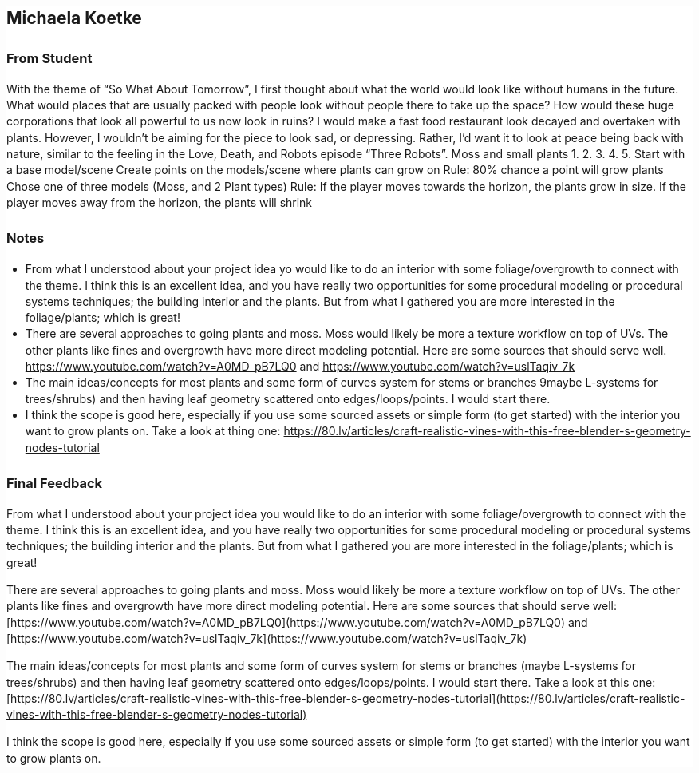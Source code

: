 
## Michaela Koetke
### From Student
With the theme of “So What About Tomorrow”, I first thought about what the world would look like without humans in the future. What would places that are usually packed with people look without people there to take up the space? How would these huge corporations that look all powerful to us now look in ruins? I would make a fast food restaurant look decayed and overtaken with plants. However, I wouldn’t be aiming for the piece to look sad, or depressing. Rather, I’d want it to look at peace being back with nature, similar to the feeling in the Love, Death, and Robots episode “Three Robots”. 
Moss and small plants 1. 2. 3. 4. 5. Start with a base model/scene Create points on the models/scene where plants can grow on Rule: 80% chance a point will grow plants Chose one of three models (Moss, and 2 Plant types) Rule: If the player moves towards the horizon, the plants grow in size. If the player moves away from the horizon, the plants will shrink

### Notes
- From what I understood about your project idea yo would like to do an interior with some foliage/overgrowth to connect with the theme. I think this is an excellent idea, and you have really two opportunities for some procedural modeling or procedural systems techniques; the building interior and the plants. But from what I gathered you are more interested in the foliage/plants; which is great!
- There are several approaches to going plants and moss. Moss would likely be more a texture workflow on top of UVs. The other plants like fines and overgrowth have more direct modeling potential. Here are some sources that should serve well. https://www.youtube.com/watch?v=A0MD_pB7LQ0 and https://www.youtube.com/watch?v=uslTaqiv_7k
- The main ideas/concepts for most plants and some form of curves system for stems or branches 9maybe L-systems for trees/shrubs) and then having leaf geometry scattered onto edges/loops/points. I would start there.
- I think the scope is good here, especially if you use some sourced assets or simple form (to get started) with the interior you want to grow plants on. Take a look at thing one: https://80.lv/articles/craft-realistic-vines-with-this-free-blender-s-geometry-nodes-tutorial

### Final Feedback

From what I understood about your project idea you would like to do an interior with some foliage/overgrowth to connect with the theme. I think this is an excellent idea, and you have really two opportunities for some procedural modeling or procedural systems techniques; the building interior and the plants. But from what I gathered you are more interested in the foliage/plants; which is great!

There are several approaches to going plants and moss. Moss would likely be more a texture workflow on top of UVs. The other plants like fines and overgrowth have more direct modeling potential. Here are some sources that should serve well: [https://www.youtube.com/watch?v=A0MD_pB7LQ0](https://www.youtube.com/watch?v=A0MD_pB7LQ0) and [https://www.youtube.com/watch?v=uslTaqiv_7k](https://www.youtube.com/watch?v=uslTaqiv_7k)

The main ideas/concepts for most plants and some form of curves system for stems or branches (maybe L-systems for trees/shrubs) and then having leaf geometry scattered onto edges/loops/points. I would start there. Take a look at this one: [https://80.lv/articles/craft-realistic-vines-with-this-free-blender-s-geometry-nodes-tutorial](https://80.lv/articles/craft-realistic-vines-with-this-free-blender-s-geometry-nodes-tutorial)

I think the scope is good here, especially if you use some sourced assets or simple form (to get started) with the interior you want to grow plants on.

